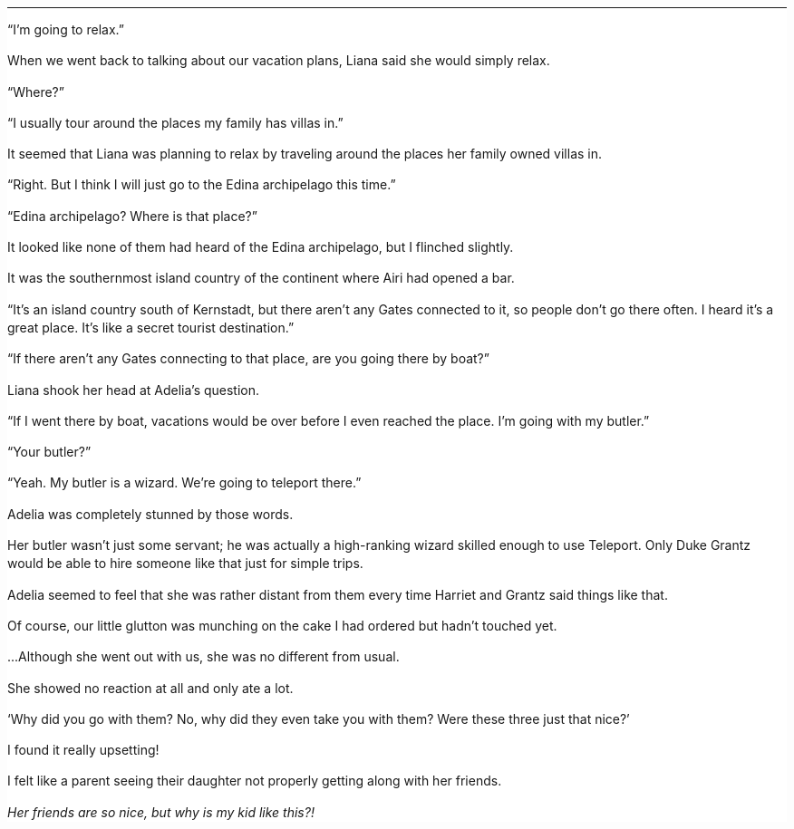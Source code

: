 * * *

“I’m going to relax.”

When we went back to talking about our vacation plans, Liana said she would simply
relax.

“Where?”

“I usually tour around the places my family has villas in.”

It seemed that Liana was planning to relax by traveling around the places her family
owned villas in.

“Right. But I think I will just go to the Edina archipelago this time.”

“Edina archipelago? Where is that place?”

It looked like none of them had heard of the Edina archipelago, but I flinched slightly.

It was the southernmost island country of the continent where Airi had opened a
bar.

“It’s an island country south of Kernstadt, but there aren’t any Gates connected to it,
so people don’t go there often. I heard it’s a great place. It’s like a secret tourist
destination.”

“If there aren’t any Gates connecting to that place, are you going there by boat?”

Liana shook her head at Adelia’s question.

“If I went there by boat, vacations would be over before I even reached the place. I’m
going with my butler.”

“Your butler?”

“Yeah. My butler is a wizard. We’re going to teleport there.”

Adelia was completely stunned by those words.

Her butler wasn’t just some servant; he was actually a high-ranking wizard skilled
enough to use Teleport. Only Duke Grantz would be able to hire someone like that
just for simple trips.

Adelia seemed to feel that she was rather distant from them every time Harriet and
Grantz said things like that.

Of course, our little glutton was munching on the cake I had ordered but hadn’t
touched yet.

...Although she went out with us, she was no different from usual.

She showed no reaction at all and only ate a lot.

‘Why did you go with them? No, why did they even take you with them? Were these
three just that nice?’

I found it really upsetting!

I felt like a parent seeing their daughter not properly getting along with her friends.

*Her friends are so nice, but why is my kid like this?!*
